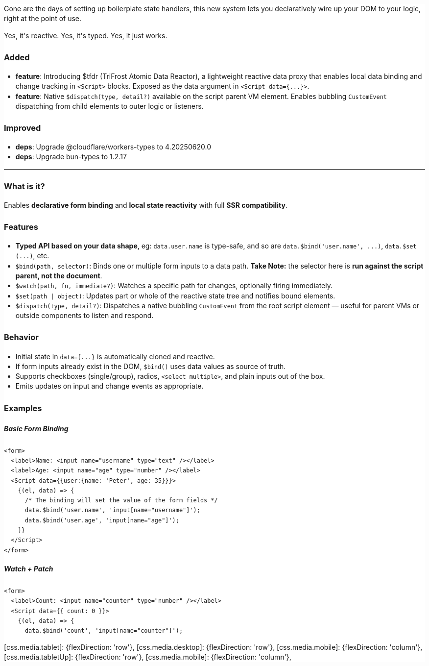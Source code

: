 Gone are the days of setting up boilerplate state handlers, this new system lets you declaratively wire up your DOM to your logic, right at the point of use.

Yes, it's reactive. Yes, it's typed. Yes, it just works.

### Added
- **feature**: Introducing $tfdr (TriFrost Atomic Data Reactor), a lightweight reactive data proxy that enables local data binding and change tracking in `<Script>` blocks. Exposed as the data argument in `<Script data={...}>`.
- **feature**: Native `$dispatch(type, detail?)` available on the script parent VM element. Enables bubbling `CustomEvent` dispatching from child elements to outer logic or listeners.

### Improved
- **deps**: Upgrade @cloudflare/workers-types to 4.20250620.0
- **deps**: Upgrade bun-types to 1.2.17

---

### What is it?
Enables **declarative form binding** and **local state reactivity** with full **SSR compatibility**.

### Features
- **Typed API based on your data shape**, eg: `data.user.name` is type-safe, and so are `data.$bind('user.name', ...)`, `data.$set(...)`, etc.
- `$bind(path, selector)`: Binds one or multiple form inputs to a data path. **Take Note:** the selector here is **run against the script parent, not the document**.
- `$watch(path, fn, immediate?)`: Watches a specific path for changes, optionally firing immediately.
- `$set(path | object)`: Updates part or whole of the reactive state tree and notifies bound elements.
- `$dispatch(type, detail?)`: Dispatches a native bubbling `CustomEvent` from the root script element — useful for parent VMs or outside components to listen and respond.

### Behavior
- Initial state in `data={...}` is automatically cloned and reactive.
- If form inputs already exist in the DOM, `$bind()` uses data values as source of truth.
- Supports checkboxes (single/group), radios, `<select multiple>`, and plain inputs out of the box.
- Emits updates on input and change events as appropriate.

### Examples
##### Basic Form Binding
```tsx
<form>
  <label>Name: <input name="username" type="text" /></label>
  <label>Age: <input name="age" type="number" /></label>
  <Script data={{user:{name: 'Peter', age: 35}}}>
    {(el, data) => {
      /* The binding will set the value of the form fields */
      data.$bind('user.name', 'input[name="username"]');
      data.$bind('user.age', 'input[name="age"]');
    }}
  </Script>
</form>
```
##### Watch + Patch
```tsx
<form>
  <label>Count: <input name="counter" type="number" /></label>
  <Script data={{ count: 0 }}>
    {(el, data) => {
      data.$bind('count', 'input[name="counter"]');

```

  [css.media.tablet]: {flexDirection: 'row'},
  [css.media.desktop]: {flexDirection: 'row'},
  [css.media.mobile]: {flexDirection: 'column'},
  [css.media.tabletUp]: {flexDirection: 'row'},
  [css.media.mobile]: {flexDirection: 'column'},